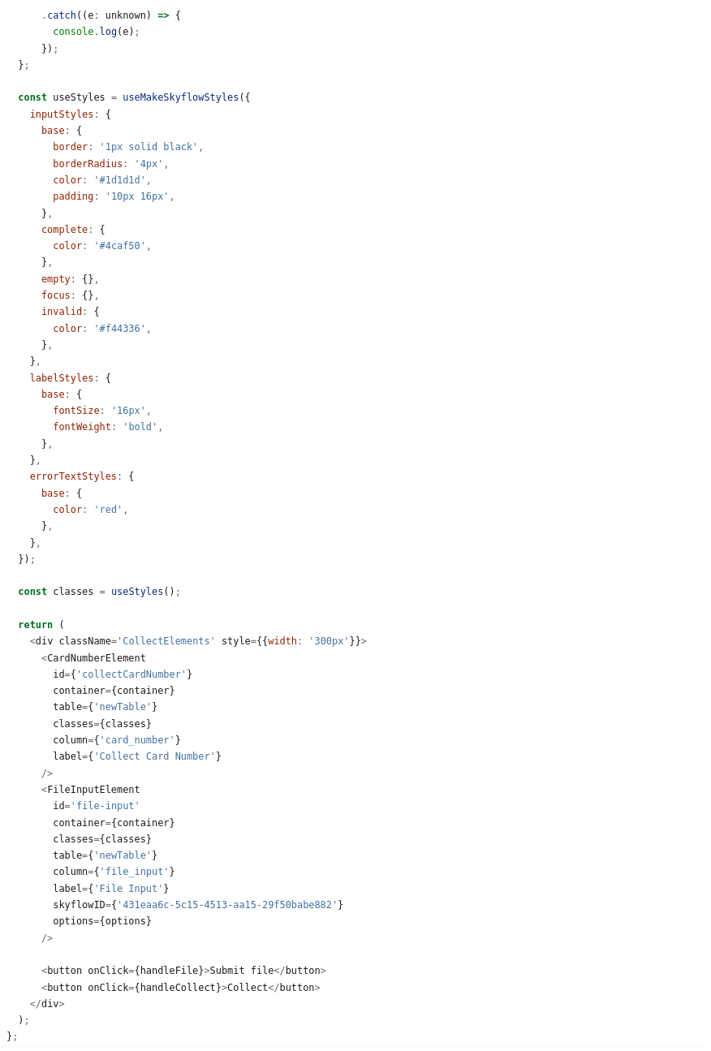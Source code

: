 ```javascript
      .catch((e: unknown) => {
        console.log(e);
      });
  };

  const useStyles = useMakeSkyflowStyles({
    inputStyles: {
      base: {
        border: '1px solid black',
        borderRadius: '4px',
        color: '#1d1d1d',
        padding: '10px 16px',
      },
      complete: {
        color: '#4caf50',
      },
      empty: {},
      focus: {},
      invalid: {
        color: '#f44336',
      },
    },
    labelStyles: {
      base: {
        fontSize: '16px',
        fontWeight: 'bold',
      },
    },
    errorTextStyles: {
      base: {
        color: 'red',
      },
    },
  });

  const classes = useStyles();

  return (
    <div className='CollectElements' style={{width: '300px'}}>
      <CardNumberElement
        id={'collectCardNumber'}
        container={container}
        table={'newTable'}
        classes={classes}
        column={'card_number'}
        label={'Collect Card Number'}
      />
      <FileInputElement
        id='file-input'
        container={container}
        classes={classes}
        table={'newTable'}
        column={'file_input'}
        label={'File Input'}
        skyflowID={'431eaa6c-5c15-4513-aa15-29f50babe882'}
        options={options}
      />

      <button onClick={handleFile}>Submit file</button>
      <button onClick={handleCollect}>Collect</button>
    </div>
  );
};
```